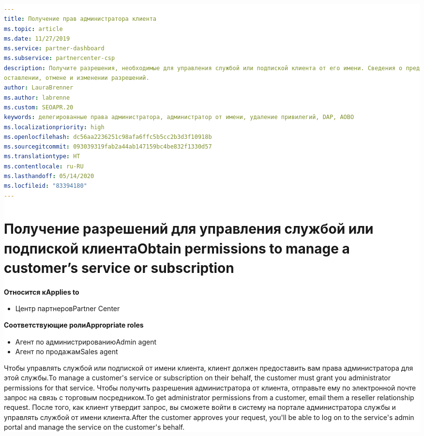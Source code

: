 ```yaml
---
title: Получение прав администратора клиента
ms.topic: article
ms.date: 11/27/2019
ms.service: partner-dashboard
ms.subservice: partnercenter-csp
description: Получите разрешения, необходимые для управления службой или подпиской клиента от его имени. Сведения о предоставлении, отмене и изменении разрешений.
author: LauraBrenner
ms.author: labrenne
ms.custom: SEOAPR.20
keywords: делегированные права администратора, администратор от имени, удаление привилегий, DAP, AOBO
ms.localizationpriority: high
ms.openlocfilehash: dc56aa2236251c98afa6ffc5b5cc2b3d3f10918b
ms.sourcegitcommit: 093039319fab2a44ab147159bc4be832f1330d57
ms.translationtype: HT
ms.contentlocale: ru-RU
ms.lasthandoff: 05/14/2020
ms.locfileid: "83394180"
---
```

# <a name="obtain-permissions-to-manage-a-customers-service-or-subscription"></a><span data-ttu-id="2d410-105">Получение разрешений для управления службой или подпиской клиента</span><span class="sxs-lookup"><span data-stu-id="2d410-105">Obtain permissions to manage a customer’s service or subscription</span></span>

<span data-ttu-id="2d410-106">**Относится к**</span><span class="sxs-lookup"><span data-stu-id="2d410-106">**Applies to**</span></span>

- <span data-ttu-id="2d410-107">Центр партнеров</span><span class="sxs-lookup"><span data-stu-id="2d410-107">Partner Center</span></span>

<span data-ttu-id="2d410-108">**Соответствующие роли**</span><span class="sxs-lookup"><span data-stu-id="2d410-108">**Appropriate roles**</span></span>

- <span data-ttu-id="2d410-109">Агент по администрированию</span><span class="sxs-lookup"><span data-stu-id="2d410-109">Admin agent</span></span>
- <span data-ttu-id="2d410-110">Агент по продажам</span><span class="sxs-lookup"><span data-stu-id="2d410-110">Sales agent</span></span>

<span data-ttu-id="2d410-111">Чтобы управлять службой или подпиской от имени клиента, клиент должен предоставить вам права администратора для этой службы.</span><span class="sxs-lookup"><span data-stu-id="2d410-111">To manage a customer's service or subscription on their behalf, the customer must grant you administrator permissions for that service.</span></span> <span data-ttu-id="2d410-112">Чтобы получить разрешения администратора от клиента, отправьте ему по электронной почте запрос на связь с торговым посредником.</span><span class="sxs-lookup"><span data-stu-id="2d410-112">To get administrator permissions from a customer, email them a reseller relationship request.</span></span> <span data-ttu-id="2d410-113">После того, как клиент утвердит запрос, вы сможете войти в систему на портале администратора службы и управлять службой от имени клиента.</span><span class="sxs-lookup"><span data-stu-id="2d410-113">After the customer approves your request, you'll be able to log on to the service's admin portal and manage the service on the customer's behalf.</span></span> 

